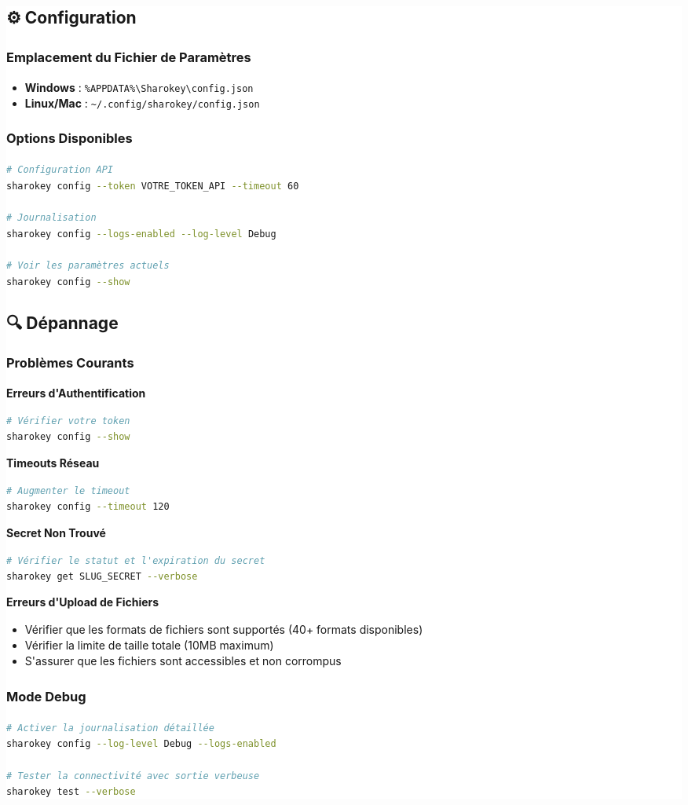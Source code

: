 ## ⚙️ Configuration

### Emplacement du Fichier de Paramètres
- **Windows** : `%APPDATA%\Sharokey\config.json`
- **Linux/Mac** : `~/.config/sharokey/config.json`

### Options Disponibles
```bash
# Configuration API
sharokey config --token VOTRE_TOKEN_API --timeout 60

# Journalisation
sharokey config --logs-enabled --log-level Debug

# Voir les paramètres actuels
sharokey config --show
```

## 🔍 Dépannage

### Problèmes Courants

**Erreurs d'Authentification**
```bash
# Vérifier votre token
sharokey config --show
```

**Timeouts Réseau**
```bash
# Augmenter le timeout
sharokey config --timeout 120
```

**Secret Non Trouvé**
```bash
# Vérifier le statut et l'expiration du secret
sharokey get SLUG_SECRET --verbose
```

**Erreurs d'Upload de Fichiers**
- Vérifier que les formats de fichiers sont supportés (40+ formats disponibles)
- Vérifier la limite de taille totale (10MB maximum)
- S'assurer que les fichiers sont accessibles et non corrompus

### Mode Debug
```bash
# Activer la journalisation détaillée
sharokey config --log-level Debug --logs-enabled

# Tester la connectivité avec sortie verbeuse
sharokey test --verbose
```
